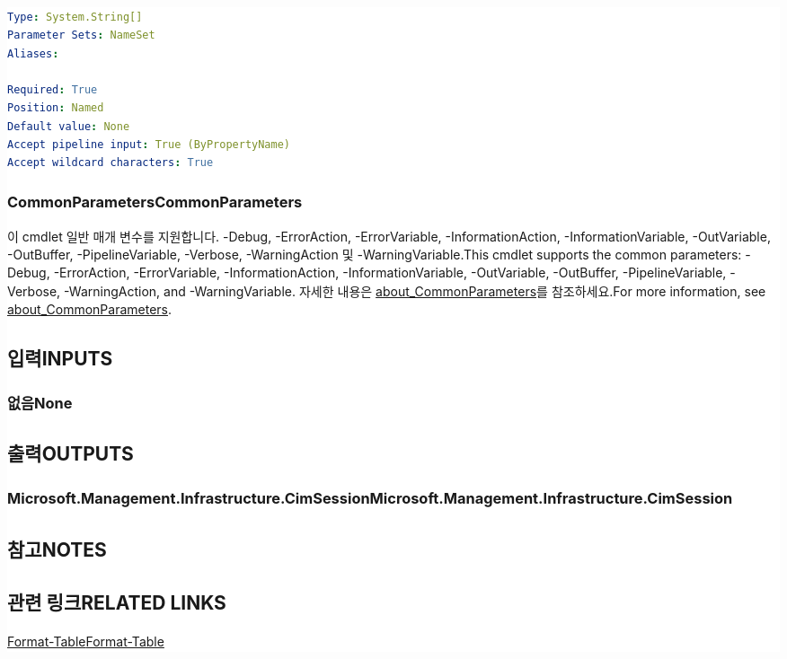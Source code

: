 ```yaml
Type: System.String[]
Parameter Sets: NameSet
Aliases:

Required: True
Position: Named
Default value: None
Accept pipeline input: True (ByPropertyName)
Accept wildcard characters: True
```

### <span data-ttu-id="9155c-143">CommonParameters</span><span class="sxs-lookup"><span data-stu-id="9155c-143">CommonParameters</span></span>
<span data-ttu-id="9155c-144">이 cmdlet 일반 매개 변수를 지원합니다. -Debug, -ErrorAction, -ErrorVariable, -InformationAction, -InformationVariable, -OutVariable, -OutBuffer, -PipelineVariable, -Verbose, -WarningAction 및 -WarningVariable.</span><span class="sxs-lookup"><span data-stu-id="9155c-144">This cmdlet supports the common parameters: -Debug, -ErrorAction, -ErrorVariable, -InformationAction, -InformationVariable, -OutVariable, -OutBuffer, -PipelineVariable, -Verbose, -WarningAction, and -WarningVariable.</span></span> <span data-ttu-id="9155c-145">자세한 내용은 [about_CommonParameters](https://go.microsoft.com/fwlink/?LinkID=113216)를 참조하세요.</span><span class="sxs-lookup"><span data-stu-id="9155c-145">For more information, see [about_CommonParameters](https://go.microsoft.com/fwlink/?LinkID=113216).</span></span>

## <span data-ttu-id="9155c-146">입력</span><span class="sxs-lookup"><span data-stu-id="9155c-146">INPUTS</span></span>

### <span data-ttu-id="9155c-147">없음</span><span class="sxs-lookup"><span data-stu-id="9155c-147">None</span></span>

## <span data-ttu-id="9155c-148">출력</span><span class="sxs-lookup"><span data-stu-id="9155c-148">OUTPUTS</span></span>

### <span data-ttu-id="9155c-149">Microsoft.Management.Infrastructure.CimSession</span><span class="sxs-lookup"><span data-stu-id="9155c-149">Microsoft.Management.Infrastructure.CimSession</span></span>

## <span data-ttu-id="9155c-150">참고</span><span class="sxs-lookup"><span data-stu-id="9155c-150">NOTES</span></span>

## <span data-ttu-id="9155c-151">관련 링크</span><span class="sxs-lookup"><span data-stu-id="9155c-151">RELATED LINKS</span></span>

[<span data-ttu-id="9155c-152">Format-Table</span><span class="sxs-lookup"><span data-stu-id="9155c-152">Format-Table</span></span>](../microsoft.powershell.utility/format-table.md)
